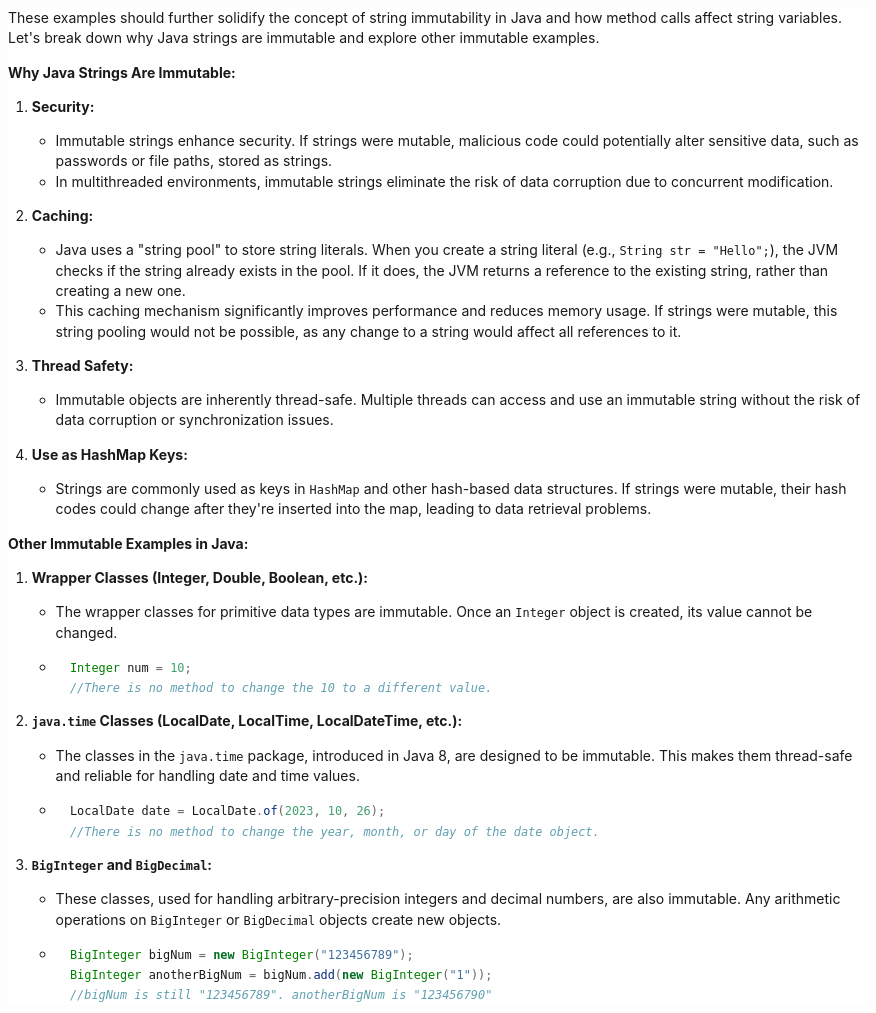 These examples should further solidify the concept of string immutability in Java and how method calls affect string variables.
Let's break down why Java strings are immutable and explore other immutable examples.

**Why Java Strings Are Immutable:**

1.  **Security:**

    - Immutable strings enhance security. If strings were mutable, malicious code could potentially alter sensitive data, such as passwords or file paths, stored as strings.
    - In multithreaded environments, immutable strings eliminate the risk of data corruption due to concurrent modification.

2.  **Caching:**

    - Java uses a "string pool" to store string literals. When you create a string literal (e.g., `String str = "Hello";`), the JVM checks if the string already exists in the pool. If it does, the JVM returns a reference to the existing string, rather than creating a new one.
    - This caching mechanism significantly improves performance and reduces memory usage. If strings were mutable, this string pooling would not be possible, as any change to a string would affect all references to it.

3.  **Thread Safety:**

    - Immutable objects are inherently thread-safe. Multiple threads can access and use an immutable string without the risk of data corruption or synchronization issues.

4.  **Use as HashMap Keys:**
    - Strings are commonly used as keys in `HashMap` and other hash-based data structures. If strings were mutable, their hash codes could change after they're inserted into the map, leading to data retrieval problems.

**Other Immutable Examples in Java:**

1.  **Wrapper Classes (Integer, Double, Boolean, etc.):**

    - The wrapper classes for primitive data types are immutable. Once an `Integer` object is created, its value cannot be changed.
    - ```java
        Integer num = 10;
        //There is no method to change the 10 to a different value.
      ```

2.  **`java.time` Classes (LocalDate, LocalTime, LocalDateTime, etc.):**

    - The classes in the `java.time` package, introduced in Java 8, are designed to be immutable. This makes them thread-safe and reliable for handling date and time values.
    - ```java
        LocalDate date = LocalDate.of(2023, 10, 26);
        //There is no method to change the year, month, or day of the date object.
      ```

3.  **`BigInteger` and `BigDecimal`:**
    - These classes, used for handling arbitrary-precision integers and decimal numbers, are also immutable. Any arithmetic operations on `BigInteger` or `BigDecimal` objects create new objects.
    - ```java
        BigInteger bigNum = new BigInteger("123456789");
        BigInteger anotherBigNum = bigNum.add(new BigInteger("1"));
        //bigNum is still "123456789". anotherBigNum is "123456790"
      ```
